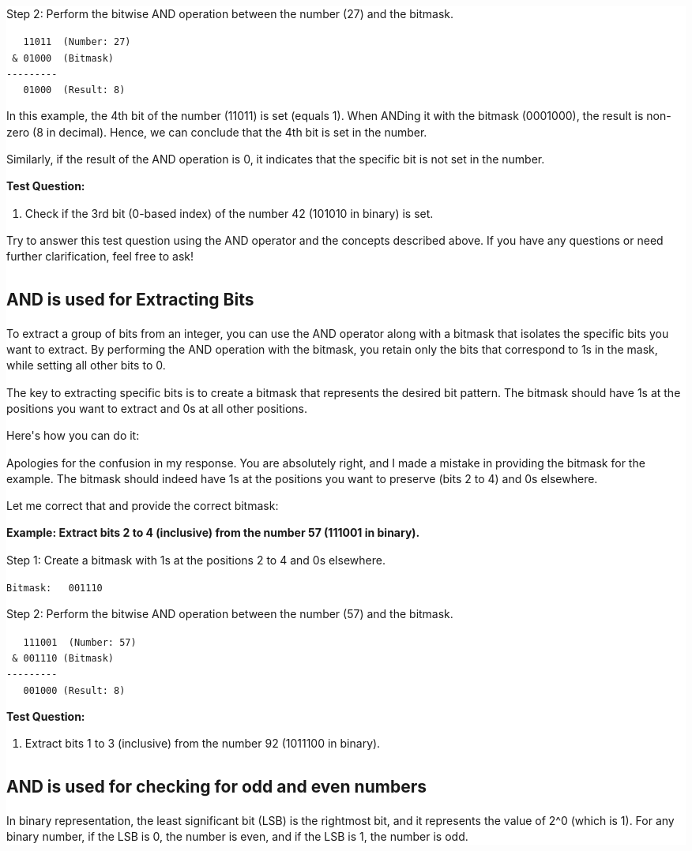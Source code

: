 Step 2: Perform the bitwise AND operation between the number (27) and the bitmask.
```
   11011  (Number: 27)
 & 01000  (Bitmask)
---------
   01000  (Result: 8)
```

In this example, the 4th bit of the number (11011) is set (equals 1). When ANDing it with the bitmask (0001000), the result is non-zero (8 in decimal). Hence, we can conclude that the 4th bit is set in the number.

Similarly, if the result of the AND operation is 0, it indicates that the specific bit is not set in the number.

**Test Question:**

1. Check if the 3rd bit (0-based index) of the number 42 (101010 in binary) is set.

Try to answer this test question using the AND operator and the concepts described above. If you have any questions or need further clarification, feel free to ask!


## AND is used for Extracting Bits
To extract a group of bits from an integer, you can use the AND operator along with a bitmask that isolates the specific bits you want to extract. By performing the AND operation with the bitmask, you retain only the bits that correspond to 1s in the mask, while setting all other bits to 0.

The key to extracting specific bits is to create a bitmask that represents the desired bit pattern. The bitmask should have 1s at the positions you want to extract and 0s at all other positions.

Here's how you can do it:

Apologies for the confusion in my response. You are absolutely right, and I made a mistake in providing the bitmask for the example. The bitmask should indeed have 1s at the positions you want to preserve (bits 2 to 4) and 0s elsewhere.

Let me correct that and provide the correct bitmask:

**Example: Extract bits 2 to 4 (inclusive) from the number 57 (111001 in binary).**

Step 1: Create a bitmask with 1s at the positions 2 to 4 and 0s elsewhere.
```
Bitmask:   001110
```

Step 2: Perform the bitwise AND operation between the number (57) and the bitmask.
```
   111001  (Number: 57)
 & 001110 (Bitmask)
---------
   001000 (Result: 8)
```

**Test Question:**

1. Extract bits 1 to 3 (inclusive) from the number 92 (1011100 in binary).

## AND is used for checking for odd and even numbers
In binary representation, the least significant bit (LSB) is the rightmost bit, and it represents the value of 2^0 (which is 1). For any binary number, if the LSB is 0, the number is even, and if the LSB is 1, the number is odd.
